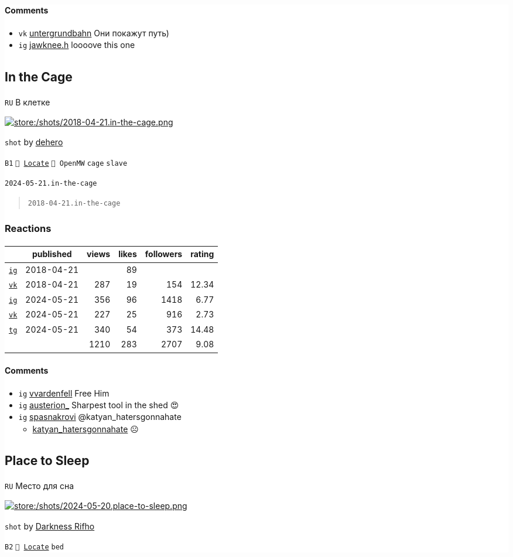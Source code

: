 #### Comments

- `vk` <ins title="2024-05-23-01-35-18">untergrundbahn</ins> Они покажут путь)
- `ig` <ins title="2024-05-26-03-23-00">jawknee.h</ins> loooove this one

## <span id="2024-05-21.in-the-cage">In the Cage</span>

`RU` В клетке

<a href="https://instagram.com/p/Bh17npDFlIH/" title="2018-04-21.in-the-cage"><img alt="store:/shots/2018-04-21.in-the-cage.png" src="../../assets/previews/shots/2018-04-21.in-the-cage.avif" /></a>

`shot` by [dehero](../contributors.md#dehero)

`B1` <code>📍 [Locate](https://github.com/dehero/mwscr/issues/new?labels=location&template=location.yml&title=2024-05-21.in-the-cage)</code> `🚀 OpenMW` `cage` `slave`

```
2024-05-21.in-the-cage
```

> `2018-04-21.in-the-cage`

### Reactions

|                                                    | published  | views | likes | followers | rating |
|----------------------------------------------------|------------|------:|------:|----------:|-------:|
| [`ig`](https://instagram.com/p/Bh17npDFlIH/)       | 2018-04-21 |       |    89 |           |        |
| [`vk`](https://vk.com/mwscr?w=wall-138249959_695)  | 2018-04-21 |   287 |    19 |       154 |  12.34 |
| [`ig`](https://instagram.com/p/C7PYTPsx11H/)       | 2024-05-21 |   356 |    96 |      1418 |   6.77 |
| [`vk`](https://vk.com/mwscr?w=wall-138249959_1540) | 2024-05-21 |   227 |    25 |       916 |   2.73 |
| [`tg`](https://t.me/mwscr/415)                     | 2024-05-21 |   340 |    54 |       373 |  14.48 |
|                                                    |            |  1210 |   283 |      2707 |   9.08 |

#### Comments

- `ig` <ins title="2018-04-21-19-45-39">vvardenfell</ins> Free Him
- `ig` <ins title="2024-05-21-18-59-52">austerion_</ins> Sharpest tool in the shed 😍
- `ig` <ins title="2024-05-22-11-45-54">spasnakrovi</ins> @katyan_hatersgonnahate
  - <ins title="2024-05-22-22-29-49">katyan_hatersgonnahate</ins> ☹️

## <span id="2024-05-20.place-to-sleep">Place to Sleep</span>

`RU` Место для сна

<a href="https://instagram.com/p/C7MzkoNNPlO/" title="2024-05-20.place-to-sleep"><img alt="store:/shots/2024-05-20.place-to-sleep.png" src="../../assets/previews/shots/2024-05-20.place-to-sleep.avif" /></a>

`shot` by [Darkness Rifho](../contributors.md#darkness-rifho)

`B2` <code>📍 [Locate](https://github.com/dehero/mwscr/issues/new?labels=location&template=location.yml&title=2024-05-20.place-to-sleep)</code> `bed`
